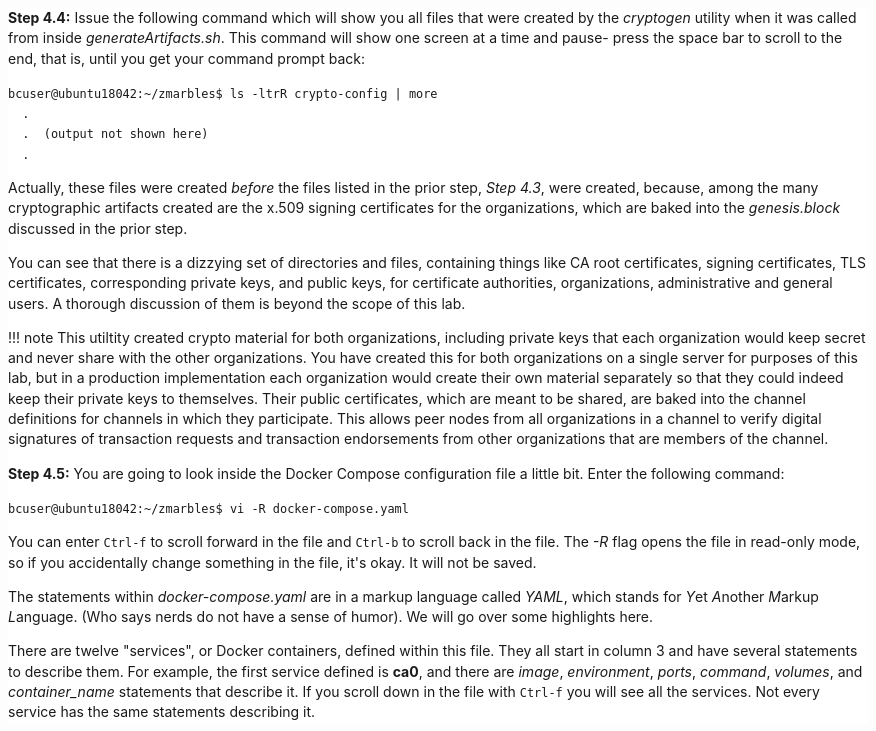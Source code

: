 **Step 4.4:** Issue the following command which will show you all files
that were created by the *cryptogen* utility when it was called from
inside *generateArtifacts.sh*. This command will show one screen at a
time and pause- press the space bar to scroll to the end, that is,
until you get your command prompt back:

    bcuser@ubuntu18042:~/zmarbles$ ls -ltrR crypto-config | more
      .
      .  (output not shown here)
      .

Actually, these files were created *before* the files listed in the
prior step, *Step 4.3*, were created, because, among the many
cryptographic artifacts created are the x.509 signing certificates for
the organizations, which are baked into the *genesis.block* discussed in
the prior step.

You can see that there is a dizzying set of directories and files,
containing things like CA root certificates, signing certificates, TLS
certificates, corresponding private keys, and public keys, for
certificate authorities, organizations, administrative and general
users. A thorough discussion of them is beyond the scope of this lab.

!!! note
        This utiltity created crypto material for both organizations, including private keys that each organization would keep secret and never share with the other organizations. You have created this for both organizations on a single server for purposes of this lab, but in a production implementation each organization would create their own material separately so that they could indeed keep their private keys to themselves. Their public certificates, which are meant to be shared, are baked into the channel definitions for channels in which they participate. This allows peer nodes from all organizations in a channel to verify digital signatures of transaction requests and transaction endorsements from other organizations that are members of the channel.

**Step 4.5:** You are going to look inside the Docker Compose
configuration file a little bit. Enter the following command:

    bcuser@ubuntu18042:~/zmarbles$ vi -R docker-compose.yaml

You can enter `Ctrl-f` to scroll forward in the file and `Ctrl-b` to
scroll back in the file. The *-R* flag opens the file in read-only mode,
so if you accidentally change something in the file, it's okay. It will
not be saved.

The statements within *docker-compose.yaml* are in a markup language
called *YAML*, which stands for *Y*et *A*nother *M*arkup *L*anguage.
(Who says nerds do not have a sense of humor). We will go over some
highlights here.

There are twelve "services", or Docker containers, defined within this
file. They all start in column 3 and have several statements to describe
them. For example, the first service defined is **ca0**, and there are
*image*, *environment*, *ports*, *command*, *volumes*, and
*container\_name* statements that describe it. If you scroll down in the
file with `Ctrl-f` you will see all the services. Not every service has
the same statements describing it.
